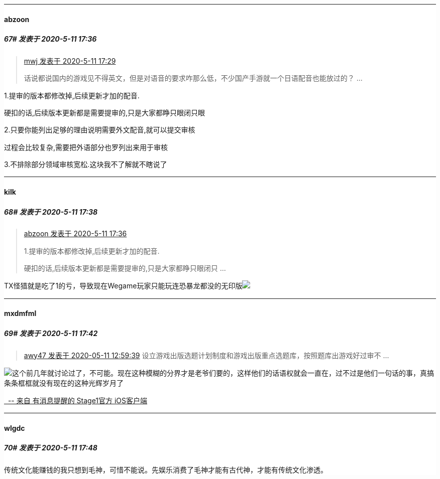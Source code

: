 
-----

####  abzoon  
##### 67#       发表于 2020-5-11 17:36


<blockquote><a href="httphttps://bbs.saraba1st.com/2b/forum.php?mod=redirect&amp;goto=findpost&amp;pid=47381145&amp;ptid=1933964" target="_blank">mwj 发表于 2020-5-11 17:29</a>

话说都说国内的游戏见不得英文，但是对语音的要求咋那么低，不少国产手游就一个日语配音也能放过的？ ...</blockquote>
1.提审的版本都修改掉,后续更新才加的配音.

硬扣的话,后续版本更新都是需要提审的,只是大家都睁只眼闭只眼

2.只要你能列出足够的理由说明需要外文配音,就可以提交审核

过程会比较复杂,需要把外语部分也罗列出来用于审核

3.不排除部分领域审核宽松.这块我不了解就不瞎说了


-----

####  kilk  
##### 68#       发表于 2020-5-11 17:38


<blockquote><a href="httphttps://bbs.saraba1st.com/2b/forum.php?mod=redirect&amp;goto=findpost&amp;pid=47381244&amp;ptid=1933964" target="_blank">abzoon 发表于 2020-5-11 17:36</a>

1.提审的版本都修改掉,后续更新才加的配音.

硬扣的话,后续版本更新都是需要提审的,只是大家都睁只眼闭只 ...</blockquote>
TX怪猎就是吃了1的亏，导致现在Wegame玩家只能玩连恐暴龙都没的无印版<img src="https://static.saraba1st.com/image/smiley/face2017/002.png" referrerpolicy="no-referrer">


-----

####  mxdmfml  
##### 69#       发表于 2020-5-11 17:42


<blockquote><a href="httphttps://bbs.saraba1st.com/2b/forum.php?mod=redirect&amp;goto=findpost&amp;pid=47377890&amp;ptid=1933964" target="_blank">awy47 发表于 2020-05-11 12:59:39</a>
设立游戏出版选题计划制度和游戏出版重点选题库，按照题库出游戏好过审不 ...</blockquote><img src="https://static.saraba1st.com/image/smiley/face2017/053.png" referrerpolicy="no-referrer">这个前几年就讨论过了，不可能。现在这种模糊的分界才是老爷们要的，这样他们的话语权就会一直在，过不过是他们一句话的事，真搞条条框框就没有现在的这种光辉岁月了

[  -- 来自 有消息提醒的 Stage1官方 iOS客户端](https://itunes.apple.com/fi/app/saraba1st/id1221237470?mt=8)


-----

####  wlgdc  
##### 70#       发表于 2020-5-11 17:48


传统文化能赚钱的我只想到毛神，可惜不能说。先娱乐消费了毛神才能有古代神，才能有传统文化渗透。

